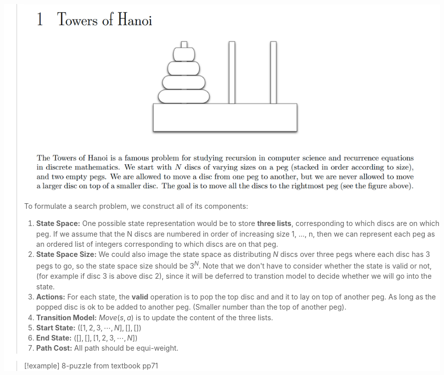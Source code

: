 > ![](1_Uninformed_Search.assets/image-20240125152045662.png)
> To formulate a search problem, we construct all of its components:
> 1. **State Space:** One possible state representation would be to store **three lists**, corresponding to which discs are on which peg. If we assume that the N discs are numbered in order of increasing size 1, ..., n, then we can represent each peg as an ordered list of integers corresponding to which discs are on that peg.
> 2. **State Space Size:** We could also image the state space as distributing $N$ discs over three pegs where each disc has 3 pegs to go, so the state space size should be $3^N$. Note that we don't have to consider whether the state is valid or not, (for example if disc 3 is above disc 2), since it will be deferred to transtion model to decide whether we will go into the state.
> 3. **Actions:** For each state, the **valid** operation is to pop the top disc and and it to lay on top of another peg. As long as the popped disc is ok to be added to another peg. (Smaller number than the top of another peg).
> 4. **Transition Model:** $Move(s,a)$ is to update the content of the three lists.
> 5. **Start State:** $([1,2,3,\cdots, N],[],[])$
> 6. **End State:** $([],[],[1,2,3,\cdots, N])$
> 7. **Path Cost:** All path should be equi-weight.

> [!example] 8-puzzle from textbook pp71